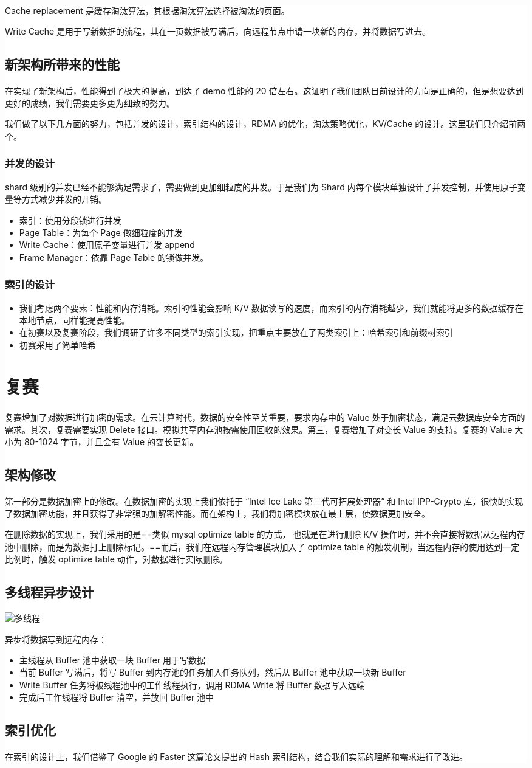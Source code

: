 Cache replacement 是缓存淘汰算法，其根据淘汰算法选择被淘汰的页面。

Write Cache 是用于写新数据的流程，其在一页数据被写满后，向远程节点申请一块新的内存，并将数据写进去。

## 新架构所带来的性能

在实现了新架构后，性能得到了极大的提高，到达了 demo 性能的 20 倍左右。这证明了我们团队目前设计的方向是正确的，但是想要达到更好的成绩，我们需要更多更为细致的努力。

我们做了以下几方面的努力，包括并发的设计，索引结构的设计，RDMA 的优化，淘汰策略优化，KV/Cache 的设计。这里我们只介绍前两个。 

### 并发的设计

shard 级别的并发已经不能够满足需求了，需要做到更加细粒度的并发。于是我们为 Shard 内每个模块单独设计了并发控制，并使用原子变量等方式减少并发的开销。

- 索引：使用分段锁进行并发
- Page Table：为每个 Page 做细粒度的并发
- Write Cache：使用原子变量进行并发 append
- Frame Manager：依靠 Page Table 的锁做并发。

### 索引的设计 

- 我们考虑两个要素：性能和内存消耗。索引的性能会影响 K/V 数据读写的速度，而索引的内存消耗越少，我们就能将更多的数据缓存在本地节点，同样能提高性能。
- 在初赛以及复赛阶段，我们调研了许多不同类型的索引实现，把重点主要放在了两类索引上：哈希索引和前缀树索引
- 初赛采用了简单哈希

# 复赛 

复赛增加了对数据进行加密的需求。在云计算时代，数据的安全性至关重要，要求内存中的 Value 处于加密状态，满足云数据库安全方面的需求。其次，复赛需要实现 Delete 接口。模拟共享内存池按需使用回收的效果。第三，复赛增加了对变长 Value 的支持。复赛的 Value 大小为 80-1024 字节，并且会有 Value 的变长更新。

## 架构修改 

第一部分是数据加密上的修改。在数据加密的实现上我们依托于 “Intel Ice Lake 第三代可拓展处理器” 和 Intel IPP-Crypto 库，很快的实现了数据加密功能，并且获得了非常强的加解密性能。而在架构上，我们将加密模块放在最上层，使数据更加安全。

在删除数据的实现上，我们采用的是==类似 mysql optimize table 的方式， 也就是在进行删除 K/V 操作时，并不会直接将数据从远程内存池中删除，而是为数据打上删除标记。==而后，我们在远程内存管理模块加入了 optimize table 的触发机制，当远程内存的使用达到一定比例时，触发 optimize table 动作，对数据进行实际删除。

## 多线程异步设计 

![多线程](/img/competition/2022-Fourth-Global-Database-Competition-Track-1/assets/多线程.webp)

异步将数据写到远程内存： 

- 主线程从 Buffer 池中获取一块 Buffer 用于写数据
- 当前 Buffer 写满后，将写 Buffer 到内存池的任务加入任务队列，然后从 Buffer 池中获取一块新 Buffer
- Write Buffer 任务将被线程池中的工作线程执行，调用 RDMA Write 将 Buffer 数据写入远端
- 完成后工作线程将 Buffer 清空，并放回 Buffer 池中

## 索引优化

在索引的设计上，我们借鉴了 Google 的 Faster 这篇论文提出的 Hash 索引结构，结合我们实际的理解和需求进行了改进。
